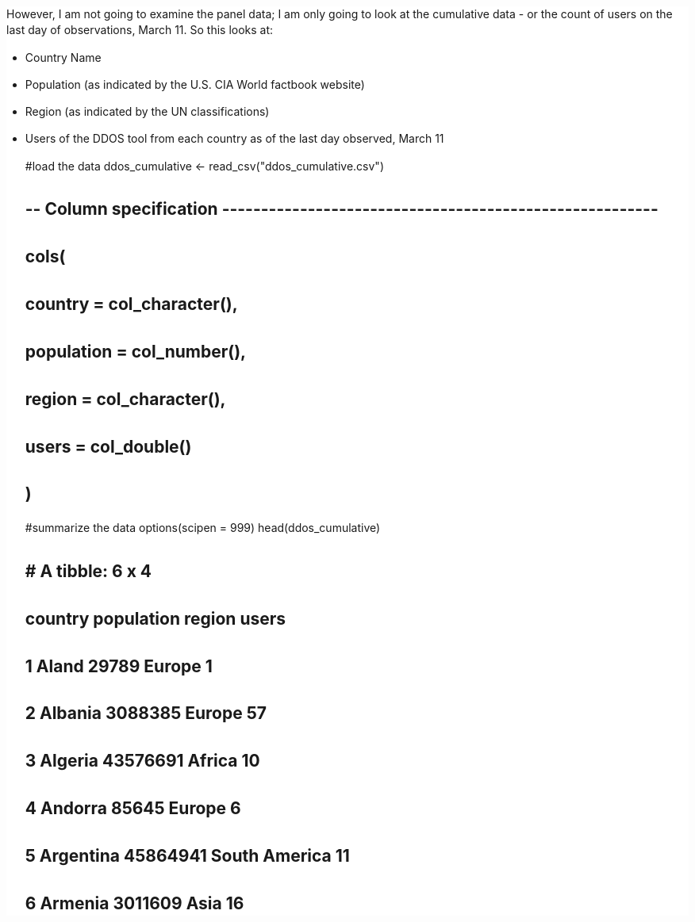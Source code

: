 However, I am not going to examine the panel data; I am only going to
look at the cumulative data - or the count of users on the last day of
observations, March 11. So this looks at:

-   Country Name
-   Population (as indicated by the U.S. CIA World factbook website)
-   Region (as indicated by the UN classifications)
-   Users of the DDOS tool from each country as of the last day
    observed, March 11



    #load the data
    ddos_cumulative <- read_csv("ddos_cumulative.csv")

    ## 
    ## -- Column specification --------------------------------------------------------
    ## cols(
    ##   country = col_character(),
    ##   population = col_number(),
    ##   region = col_character(),
    ##   users = col_double()
    ## )

    #summarize the data
    options(scipen = 999)
    head(ddos_cumulative)

    ## # A tibble: 6 x 4
    ##   country   population region        users
    ##   <chr>          <dbl> <chr>         <dbl>
    ## 1 Aland          29789 Europe            1
    ## 2 Albania      3088385 Europe           57
    ## 3 Algeria     43576691 Africa           10
    ## 4 Andorra        85645 Europe            6
    ## 5 Argentina   45864941 South America    11
    ## 6 Armenia      3011609 Asia             16
